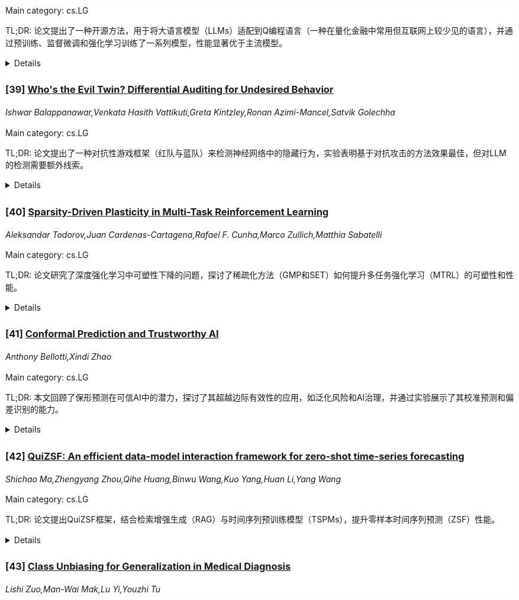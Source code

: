 Main category: cs.LG

TL;DR: 论文提出了一种开源方法，用于将大语言模型（LLMs）适配到Q编程语言（一种在量化金融中常用但互联网上较少见的语言），并通过预训练、监督微调和强化学习训练了一系列模型，性能显著优于主流模型。


<details><summary>Details</summary></details>


### [39] [Who's the Evil Twin? Differential Auditing for Undesired Behavior](https://arxiv.org/abs/2508.06827)
*Ishwar Balappanawar,Venkata Hasith Vattikuti,Greta Kintzley,Ronan Azimi-Mancel,Satvik Golechha*

Main category: cs.LG

TL;DR: 论文提出了一种对抗性游戏框架（红队与蓝队）来检测神经网络中的隐藏行为，实验表明基于对抗攻击的方法效果最佳，但对LLM的检测需要额外线索。


<details><summary>Details</summary></details>


### [40] [Sparsity-Driven Plasticity in Multi-Task Reinforcement Learning](https://arxiv.org/abs/2508.06871)
*Aleksandar Todorov,Juan Cardenas-Cartagena,Rafael F. Cunha,Marco Zullich,Matthia Sabatelli*

Main category: cs.LG

TL;DR: 论文研究了深度强化学习中可塑性下降的问题，探讨了稀疏化方法（GMP和SET）如何提升多任务强化学习（MTRL）的可塑性和性能。


<details><summary>Details</summary></details>


### [41] [Conformal Prediction and Trustworthy AI](https://arxiv.org/abs/2508.06885)
*Anthony Bellotti,Xindi Zhao*

Main category: cs.LG

TL;DR: 本文回顾了保形预测在可信AI中的潜力，探讨了其超越边际有效性的应用，如泛化风险和AI治理，并通过实验展示了其校准预测和偏差识别的能力。


<details><summary>Details</summary></details>


### [42] [QuiZSF: An efficient data-model interaction framework for zero-shot time-series forecasting](https://arxiv.org/abs/2508.06915)
*Shichao Ma,Zhengyang Zhou,Qihe Huang,Binwu Wang,Kuo Yang,Huan Li,Yang Wang*

Main category: cs.LG

TL;DR: 论文提出QuiZSF框架，结合检索增强生成（RAG）与时间序列预训练模型（TSPMs），提升零样本时间序列预测（ZSF）性能。


<details><summary>Details</summary></details>


### [43] [Class Unbiasing for Generalization in Medical Diagnosis](https://arxiv.org/abs/2508.06943)
*Lishi Zuo,Man-Wai Mak,Lu Yi,Youzhi Tu*
